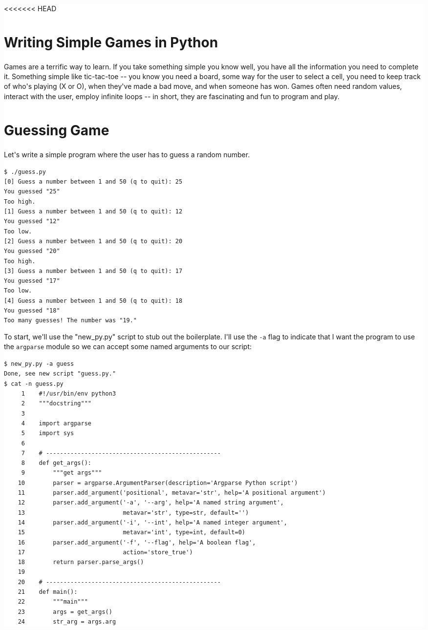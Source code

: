 <<<<<<< HEAD
# Writing Simple Games in Python

Games are a terrific way to learn. If you take something simple you know well, you have all the information you need to complete it. Something simple like tic-tac-toe -- you know you need a board, some way for the user to select a cell, you need to keep track of who's playing (X or O), when they've made a bad move, and when someone has won. Games often need random values, interact with the user, employ infinite loops -- in short, they are fascinating and fun to program and play.

# Guessing Game

Let's write a simple program where the user has to guess a random number.

```
$ ./guess.py
[0] Guess a number between 1 and 50 (q to quit): 25
You guessed "25"
Too high.
[1] Guess a number between 1 and 50 (q to quit): 12
You guessed "12"
Too low.
[2] Guess a number between 1 and 50 (q to quit): 20
You guessed "20"
Too high.
[3] Guess a number between 1 and 50 (q to quit): 17
You guessed "17"
Too low.
[4] Guess a number between 1 and 50 (q to quit): 18
You guessed "18"
Too many guesses! The number was "19."
```

To start, we'll use the "new_py.py" script to stub out the boilerplate.  I'll use the `-a` flag to indicate that I want the program to use the `argparse` module so we can accept some named arguments to our script:

```
$ new_py.py -a guess
Done, see new script "guess.py."
$ cat -n guess.py
     1    #!/usr/bin/env python3
     2    """docstring"""
     3
     4    import argparse
     5    import sys
     6
     7    # --------------------------------------------------
     8    def get_args():
     9        """get args"""
    10        parser = argparse.ArgumentParser(description='Argparse Python script')
    11        parser.add_argument('positional', metavar='str', help='A positional argument')
    12        parser.add_argument('-a', '--arg', help='A named string argument',
    13                            metavar='str', type=str, default='')
    14        parser.add_argument('-i', '--int', help='A named integer argument',
    15                            metavar='int', type=int, default=0)
    16        parser.add_argument('-f', '--flag', help='A boolean flag',
    17                            action='store_true')
    18        return parser.parse_args()
    19
    20    # --------------------------------------------------
    21    def main():
    22        """main"""
    23        args = get_args()
    24        str_arg = args.arg
```